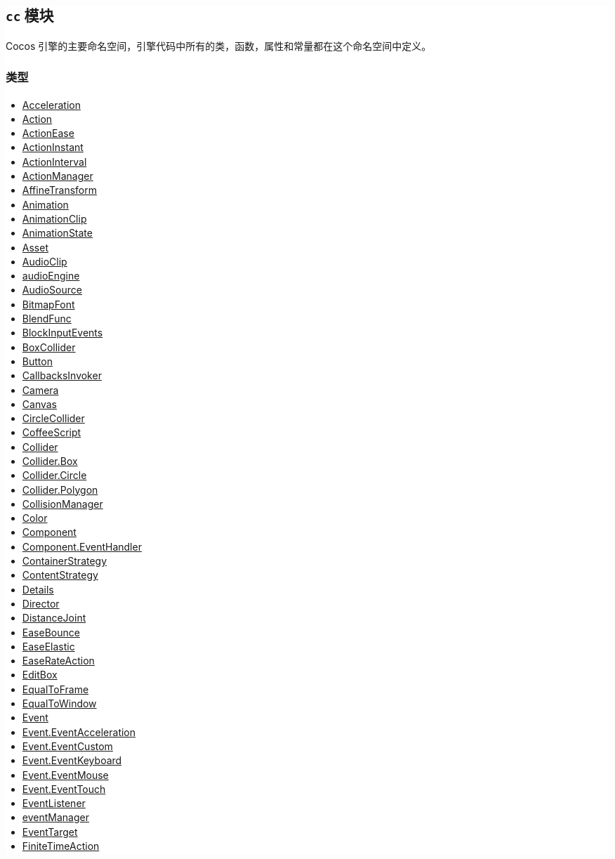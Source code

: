 
## `cc` 模块






Cocos 引擎的主要命名空间，引擎代码中所有的类，函数，属性和常量都在这个命名空间中定义。


### 类型

  - [Acceleration](../classes/Acceleration.md)
  - [Action](../classes/Action.md)
  - [ActionEase](../classes/ActionEase.md)
  - [ActionInstant](../classes/ActionInstant.md)
  - [ActionInterval](../classes/ActionInterval.md)
  - [ActionManager](../classes/ActionManager.md)
  - [AffineTransform](../classes/AffineTransform.md)
  - [Animation](../classes/Animation.md)
  - [AnimationClip](../classes/AnimationClip.md)
  - [AnimationState](../classes/AnimationState.md)
  - [Asset](../classes/Asset.md)
  - [AudioClip](../classes/AudioClip.md)
  - [audioEngine](../classes/audioEngine.md)
  - [AudioSource](../classes/AudioSource.md)
  - [BitmapFont](../classes/BitmapFont.md)
  - [BlendFunc](../classes/BlendFunc.md)
  - [BlockInputEvents](../classes/BlockInputEvents.md)
  - [BoxCollider](../classes/BoxCollider.md)
  - [Button](../classes/Button.md)
  - [CallbacksInvoker](../classes/CallbacksInvoker.md)
  - [Camera](../classes/Camera.md)
  - [Canvas](../classes/Canvas.md)
  - [CircleCollider](../classes/CircleCollider.md)
  - [CoffeeScript](../classes/CoffeeScript.md)
  - [Collider](../classes/Collider.md)
  - [Collider.Box](../classes/Collider.Box.md)
  - [Collider.Circle](../classes/Collider.Circle.md)
  - [Collider.Polygon](../classes/Collider.Polygon.md)
  - [CollisionManager](../classes/CollisionManager.md)
  - [Color](../classes/Color.md)
  - [Component](../classes/Component.md)
  - [Component.EventHandler](../classes/Component.EventHandler.md)
  - [ContainerStrategy](../classes/ContainerStrategy.md)
  - [ContentStrategy](../classes/ContentStrategy.md)
  - [Details](../classes/Details.md)
  - [Director](../classes/Director.md)
  - [DistanceJoint](../classes/DistanceJoint.md)
  - [EaseBounce](../classes/EaseBounce.md)
  - [EaseElastic](../classes/EaseElastic.md)
  - [EaseRateAction](../classes/EaseRateAction.md)
  - [EditBox](../classes/EditBox.md)
  - [EqualToFrame](../classes/EqualToFrame.md)
  - [EqualToWindow](../classes/EqualToWindow.md)
  - [Event](../classes/Event.md)
  - [Event.EventAcceleration](../classes/Event.EventAcceleration.md)
  - [Event.EventCustom](../classes/Event.EventCustom.md)
  - [Event.EventKeyboard](../classes/Event.EventKeyboard.md)
  - [Event.EventMouse](../classes/Event.EventMouse.md)
  - [Event.EventTouch](../classes/Event.EventTouch.md)
  - [EventListener](../classes/EventListener.md)
  - [eventManager](../classes/eventManager.md)
  - [EventTarget](../classes/EventTarget.md)
  - [FiniteTimeAction](../classes/FiniteTimeAction.md)